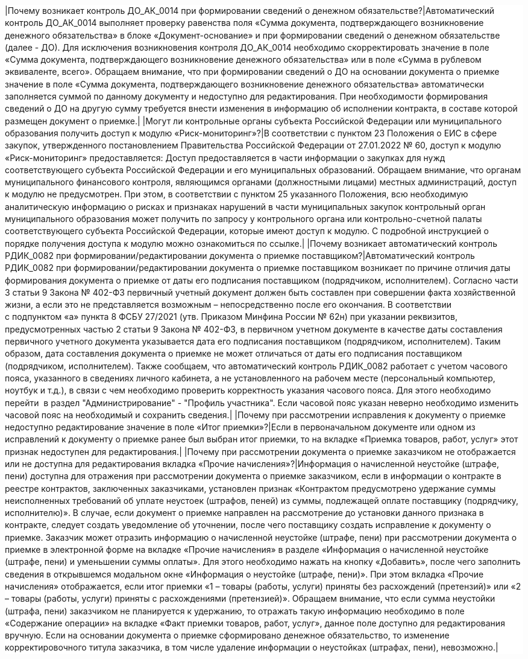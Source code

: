 |Почему возникает контроль ДО_АК_0014 при формировании сведений о денежном обязательстве?|Автоматический контроль ДО_АК_0014 выполняет проверку равенства поля «Сумма документа, подтверждающего возникновение денежного обязательства» в блоке «Документ-основание» и при формировании сведений о денежном обязательстве (далее - ДО). Для исключения возникновения контроля ДО_АК_0014 необходимо скорректировать значение в поле «Сумма документа, подтверждающего возникновение денежного обязательства» или в поле «Сумма в рублевом эквиваленте, всего». Обращаем внимание, что при формировании сведений о ДО на основании документа о приемке значение в поле «Сумма документа, подтверждающего возникновение денежного обязательства» автоматически заполняется суммой по данному документу и недоступно для редактирования. При необходимости формирования сведений о ДО на другую сумму требуется внести изменения в информацию об исполнении контракта, в составе которой размещен документ о приемке.|
|Могут ли контрольные органы субъекта Российской Федерации или муниципального образования получить доступ к модулю «Риск-мониторинг»?|В соответствии с пунктом 23 Положения о ЕИС в сфере закупок, утвержденного постановлением Правительства Российской Федерации от 27.01.2022 № 60, доступ к модулю «Риск-мониторинг» предоставляется: Доступ предоставляется в части информации о закупках для нужд соответствующего субъекта Российской Федерации и его муниципальных образований. Обращаем внимание, что органам муниципального финансового контроля, являющимся органами (должностными лицами) местных администраций, доступ к модулю не предусмотрен. При этом, в соответствии с пунктом 25 указанного Положения, всю необходимую аналитическую информацию о рисках и признаках нарушений в части муниципальных закупок контрольный орган муниципального образования может получить по запросу у контрольного органа или контрольно-счетной палаты соответствующего субъекта Российской Федерации, которые имеют доступ к модулю. С подробной инструкцией о порядке получения доступа к модулю можно ознакомиться по ссылке.|
|Почему возникает автоматический контроль РДИК_0082 при формировании/редактировании документа о приемке поставщиком?|Автоматический контроль РДИК_0082 при формировании/редактировании документа о приемке поставщиком возникает по причине отличия даты формирования документа о приемке от даты его подписания поставщиком (подрядчиком, исполнителем). Согласно части 3 статьи 9 Закона № 402-ФЗ первичный учетный документ должен быть составлен при совершении факта хозяйственной жизни, а если это не представляется возможным – непосредственно после его окончания. В соответствии с подпунктом «а» пункта 8 ФСБУ 27/2021 (утв. Приказом Минфина России № 62н) при указании реквизитов, предусмотренных частью 2 статьи 9 Закона № 402-ФЗ, в первичном учетном документе в качестве даты составления первичного учетного документа указывается дата его подписания поставщиком (подрядчиком, исполнителем). Таким образом, дата составления документа о приемке не может отличаться от даты его подписания поставщиком (подрядчиком, исполнителем). Также сообщаем, что автоматический контроль РДИК_0082 работает с учетом часового пояса, указанного в сведениях личного кабинета, а не установленного на рабочем месте (персональный компьютер, ноутбук и т.д.), в связи с чем необходимо проверить корректность указания часового пояса. Для этого необходимо перейти  в раздел "Администрирование" - "Профиль участника". Если часовой пояс указан неверно необходимо изменить часовой пояс на необходимый и сохранить сведения.|
|Почему при рассмотрении исправления к документу о приемке недоступно редактирование значение в поле «Итог приемки»?|Если в первоначальном документе или одном из исправлений к документу о приемке ранее был выбран итог приемки, то на вкладке «Приемка товаров, работ, услуг» этот признак недоступен для редактирования.|
|Почему при рассмотрении документа о приемке заказчиком не отображается или не доступна для редактирования вкладка «Прочие начисления»?|Информация о начисленной неустойке (штрафе, пени) доступна для отражения при рассмотрении документа о приемке заказчиком, если в информации о контракте в реестре контрактов, заключенных заказчиками, установлен признак «Контрактом предусмотрено удержание суммы неисполненных требований об уплате неустоек (штрафов, пеней) из суммы, подлежащей оплате поставщику (подрядчику, исполнителю)». В случае, если документ о приемке направлен на рассмотрение до установки данного признака в контракте, следует создать уведомление об уточнении, после чего поставщику создать исправление к документу о приемке. Заказчик может отразить информацию о начисленной неустойке (штрафе, пени) при рассмотрении документа о приемке в электронной форме на вкладке «Прочие начисления» в разделе «Информация о начисленной неустойке (штрафе, пени) и уменьшении суммы оплаты». Для этого необходимо нажать на кнопку «Добавить», после чего заполнить сведения в открывшемся модальном окне «Информация о неустойке (штрафе, пени)». При этом вкладка «Прочие начисления» отображается, если итог приемки «1 – товары (работы, услуги) приняты без расхождений (претензий)» или «2 – товары (работы, услуги) приняты с расхождениями (претензией)». Обращаем внимание, что если сумма неустойки (штрафа, пени) заказчиком не планируется к удержанию, то отражать такую информацию необходимо в поле «Содержание операции» на вкладке «Факт приемки товаров, работ, услуг», данное поле доступно для редактирования вручную. Если на основании документа о приемке сформировано денежное обязательство, то изменение корректировочного титула заказчика, в том числе удаление информации о неустойках (штрафах, пени), невозможно.|